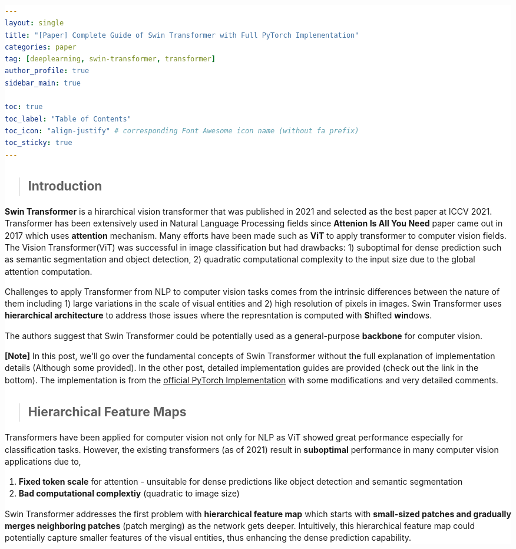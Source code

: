 ```yaml
---
layout: single
title: "[Paper] Complete Guide of Swin Transformer with Full PyTorch Implementation"
categories: paper
tag: [deeplearning, swin-transformer, transformer]
author_profile: true
sidebar_main: true

toc: true
toc_label: "Table of Contents"
toc_icon: "align-justify" # corresponding Font Awesome icon name (without fa prefix)
toc_sticky: true
---
```


> ## Introduction

**Swin Transformer** is a hirarchical vision transformer that was published in 2021 and selected as the best paper at ICCV 2021. Transformer has been extensively used in Natural Language Processing fields since **Attenion Is All You Need** paper came out in 2017 which uses **attention** mechanism. Many efforts have been made such as **ViT** to apply transformer to computer vision fields. The Vision Transformer(ViT) was successful in image classification but had drawbacks: 1) suboptimal for dense prediction such as semantic segmentation and object detection, 2) quadratic computational complexity to the input size due to the global attention computation.

Challenges to apply Transformer from NLP to computer vision tasks comes from the intrinsic differences between the nature of them including 1) large variations in the scale of visual entities and 2) high resolution of pixels in images. Swin Transformer uses **hierarchical architecture** to address those issues where the represntation is computed with **S**hifted **win**dows.

The authors suggest that Swin Transformer could be potentially used as a general-purpose **backbone** for computer vision.

**[Note]** In this post, we'll go over the fundamental concepts of Swin Transformer without the full explanation of implementation details (Although some provided). In the other post, detailed implementation guides are provided (check out the link in the bottom). The implementation is from the [official PyTorch Implementation](https://github.com/microsoft/Swin-Transformer) with some modifications and very detailed comments.

> ## Hierarchical Feature Maps

Transformers have been applied for computer vision not only for NLP as ViT showed great performance especially for classification tasks. However, the existing transformers (as of 2021) result in **suboptimal** performance in many computer vision applications due to,

1. **Fixed token scale** for attention - unsuitable for dense predictions like object detection and semantic segmentation
2. **Bad computational complextiy** (quadratic to image size)

Swin Transformer addresses the first problem with **hierarchical feature map** which starts with **small-sized patches and gradually merges neighboring patches** (patch merging) as the network gets deeper. Intuitively, this hierarchical feature map could potentially capture smaller features of the visual entities, thus enhancing the dense prediction capability.
